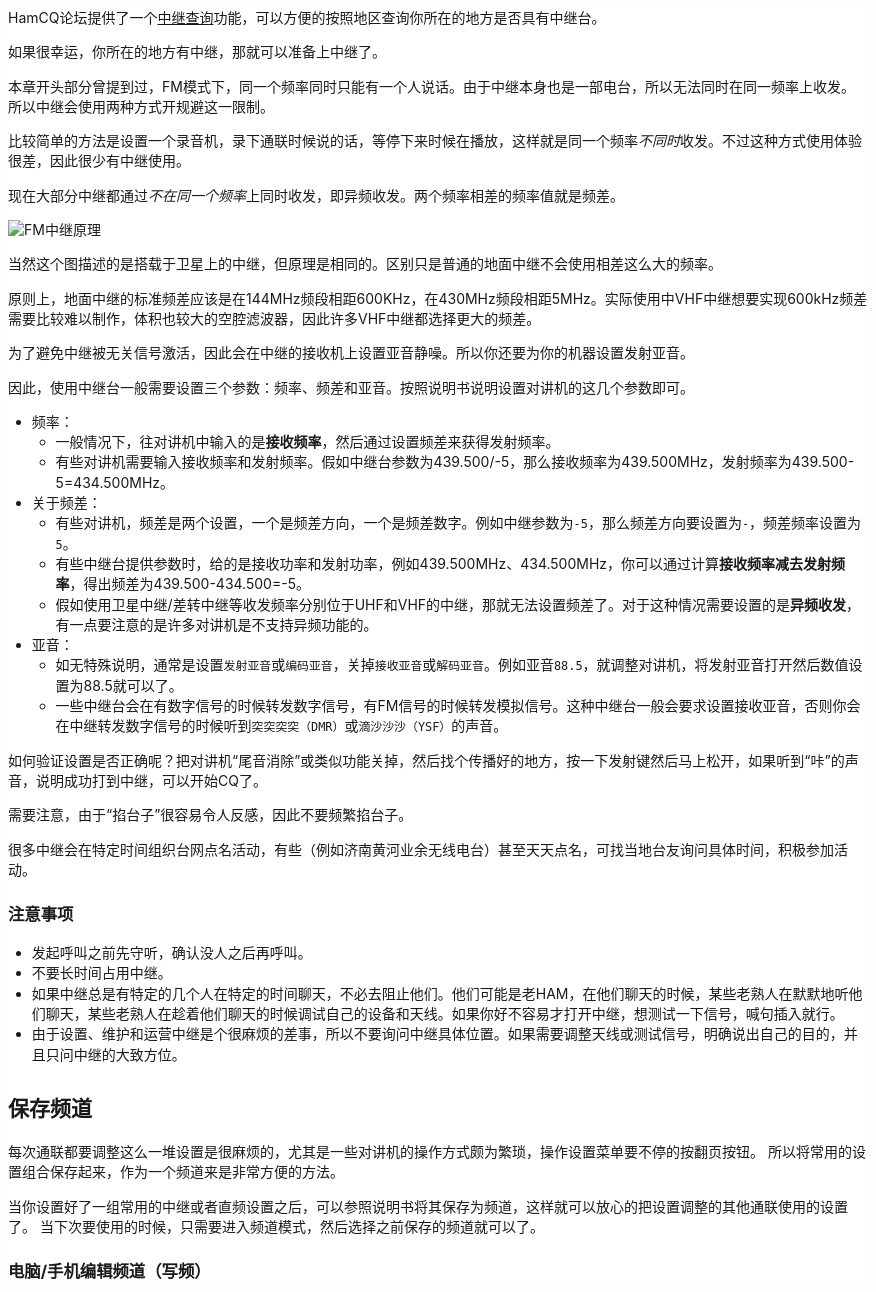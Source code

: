 HamCQ论坛提供了一个[中继查询](https://forum.hamcq.cn/relay)功能，可以方便的按照地区查询你所在的地方是否具有中继台。

如果很幸运，你所在的地方有中继，那就可以准备上中继了。

本章开头部分曾提到过，FM模式下，同一个频率同时只能有一个人说话。由于中继本身也是一部电台，所以无法同时在同一频率上收发。所以中继会使用两种方式开规避这一限制。

比较简单的方法是设置一个录音机，录下通联时候说的话，等停下来时候在播放，这样就是同一个频率*不同时*收发。不过这种方式使用体验很差，因此很少有中继使用。

现在大部分中继都通过*不在同一个频率*上同时收发，即异频收发。两个频率相差的频率值就是频差。

![FM中继原理](/img/0204/FM_Repeater.svg)

当然这个图描述的是搭载于卫星上的中继，但原理是相同的。区别只是普通的地面中继不会使用相差这么大的频率。

原则上，地面中继的标准频差应该是在144MHz频段相距600KHz，在430MHz频段相距5MHz。实际使用中VHF中继想要实现600kHz频差需要比较难以制作，体积也较大的空腔滤波器，因此许多VHF中继都选择更大的频差。

为了避免中继被无关信号激活，因此会在中继的接收机上设置亚音静噪。所以你还要为你的机器设置发射亚音。

因此，使用中继台一般需要设置三个参数：频率、频差和亚音。按照说明书说明设置对讲机的这几个参数即可。

* 频率：
  * 一般情况下，往对讲机中输入的是**接收频率**，然后通过设置频差来获得发射频率。
  * 有些对讲机需要输入接收频率和发射频率。假如中继台参数为439.500/-5，那么接收频率为439.500MHz，发射频率为439.500-5=434.500MHz。
* 关于频差：
  * 有些对讲机，频差是两个设置，一个是频差方向，一个是频差数字。例如中继参数为`-5`，那么频差方向要设置为`-`，频差频率设置为`5`。
  * 有些中继台提供参数时，给的是接收功率和发射功率，例如439.500MHz、434.500MHz，你可以通过计算**接收频率减去发射频率**，得出频差为439.500-434.500=-5。
  * 假如使用卫星中继/差转中继等收发频率分别位于UHF和VHF的中继，那就无法设置频差了。对于这种情况需要设置的是**异频收发**，有一点要注意的是许多对讲机是不支持异频功能的。
* 亚音：
  * 如无特殊说明，通常是设置`发射亚音`或`编码亚音`，关掉`接收亚音`或`解码亚音`。例如亚音`88.5`，就调整对讲机，将发射亚音打开然后数值设置为88.5就可以了。
  * 一些中继台会在有数字信号的时候转发数字信号，有FM信号的时候转发模拟信号。这种中继台一般会要求设置接收亚音，否则你会在中继转发数字信号的时候听到`突突突突（DMR）`或`滴沙沙沙（YSF）`的声音。

如何验证设置是否正确呢？把对讲机“尾音消除”或类似功能关掉，然后找个传播好的地方，按一下发射键然后马上松开，如果听到“咔”的声音，说明成功打到中继，可以开始CQ了。

需要注意，由于“掐台子”很容易令人反感，因此不要频繁掐台子。

很多中继会在特定时间组织台网点名活动，有些（例如济南黄河业余无线电台）甚至天天点名，可找当地台友询问具体时间，积极参加活动。

### 注意事项

* 发起呼叫之前先守听，确认没人之后再呼叫。
* 不要长时间占用中继。
* 如果中继总是有特定的几个人在特定的时间聊天，不必去阻止他们。他们可能是老HAM，在他们聊天的时候，某些老熟人在默默地听他们聊天，某些老熟人在趁着他们聊天的时候调试自己的设备和天线。如果你好不容易才打开中继，想测试一下信号，喊句插入就行。
* 由于设置、维护和运营中继是个很麻烦的差事，所以不要询问中继具体位置。如果需要调整天线或测试信号，明确说出自己的目的，并且只问中继的大致方位。

## 保存频道

每次通联都要调整这么一堆设置是很麻烦的，尤其是一些对讲机的操作方式颇为繁琐，操作设置菜单要不停的按翻页按钮。
所以将常用的设置组合保存起来，作为一个频道来是非常方便的方法。

当你设置好了一组常用的中继或者直频设置之后，可以参照说明书将其保存为频道，这样就可以放心的把设置调整的其他通联使用的设置了。
当下次要使用的时候，只需要进入频道模式，然后选择之前保存的频道就可以了。

### 电脑/手机编辑频道（写频）
